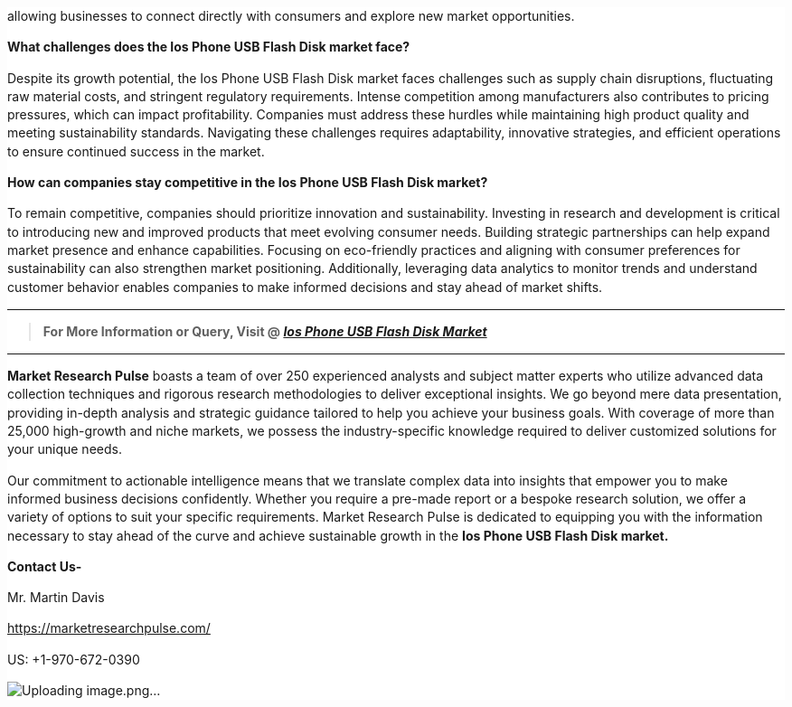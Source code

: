 allowing businesses to connect directly with consumers and explore new market opportunities.</p><p><strong>What challenges does the Ios Phone USB Flash Disk market face?</strong></p><p>Despite its growth potential, the Ios Phone USB Flash Disk market faces challenges such as supply chain disruptions, fluctuating raw material costs, and stringent regulatory requirements. Intense competition among manufacturers also contributes to pricing pressures, which can impact profitability. Companies must address these hurdles while maintaining high product quality and meeting sustainability standards. Navigating these challenges requires adaptability, innovative strategies, and efficient operations to ensure continued success in the market.</p><p><strong>How can companies stay competitive in the Ios Phone USB Flash Disk market?</strong></p><p>To remain competitive, companies should prioritize innovation and sustainability. Investing in research and development is critical to introducing new and improved products that meet evolving consumer needs. Building strategic partnerships can help expand market presence and enhance capabilities. Focusing on eco-friendly practices and aligning with consumer preferences for sustainability can also strengthen market positioning. Additionally, leveraging data analytics to monitor trends and understand customer behavior enables companies to make informed decisions and stay ahead of market shifts.</p><hr /><blockquote><p><strong>For More Information or Query, Visit @&nbsp;<em><a href="https://marketresearchpulse.com/report/145788/ios-phone-usb-flash-disk-market?utm_source=Linkedin&utm_medium=861">Ios Phone USB Flash Disk Market</a></em></strong></p></blockquote><hr /><p><strong>Market Research Pulse</strong> boasts a team of over 250 experienced analysts and subject matter experts who utilize advanced data collection techniques and rigorous research methodologies to deliver exceptional insights. We go beyond mere data presentation, providing in-depth analysis and strategic guidance tailored to help you achieve your business goals. With coverage of more than 25,000 high-growth and niche markets, we possess the industry-specific knowledge required to deliver customized solutions for your unique needs.</p><p>Our commitment to actionable intelligence means that we translate complex data into insights that empower you to make informed business decisions confidently. Whether you require a pre-made report or a bespoke research solution, we offer a variety of options to suit your specific requirements. Market Research Pulse is dedicated to equipping you with the information necessary to stay ahead of the curve and achieve sustainable growth in the <strong>Ios Phone USB Flash Disk market.</strong></p><p><strong>Contact Us-</strong></p><p>Mr. Martin Davis</p><p>https://marketresearchpulse.com/</p><p>US: +1-970-672-0390</p>
![Uploading image.png…]()
